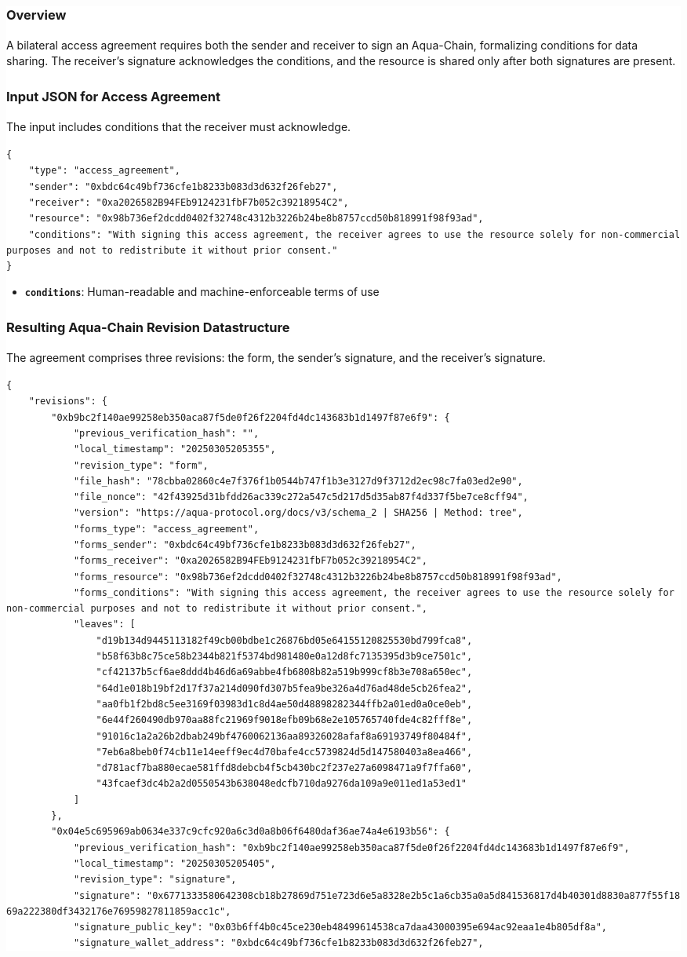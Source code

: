 ### Overview
A bilateral access agreement requires both the sender and receiver to sign an Aqua-Chain, formalizing conditions for data sharing. The receiver’s signature acknowledges the conditions, and the resource is shared only after both signatures are present.

### Input JSON for Access Agreement
The input includes conditions that the receiver must acknowledge.

```
{
    "type": "access_agreement",
    "sender": "0xbdc64c49bf736cfe1b8233b083d3d632f26feb27",
    "receiver": "0xa2026582B94FEb9124231fbF7b052c39218954C2",
    "resource": "0x98b736ef2dcdd0402f32748c4312b3226b24be8b8757ccd50b818991f98f93ad",
    "conditions": "With signing this access agreement, the receiver agrees to use the resource solely for non-commercial purposes and not to redistribute it without prior consent."
}
```

- **`conditions`**: Human-readable and machine-enforceable terms of use

### Resulting Aqua-Chain Revision Datastructure
The agreement comprises three revisions: the form, the sender’s signature, and the receiver’s signature.

```
{
    "revisions": {
        "0xb9bc2f140ae99258eb350aca87f5de0f26f2204fd4dc143683b1d1497f87e6f9": {
            "previous_verification_hash": "",
            "local_timestamp": "20250305205355",
            "revision_type": "form",
            "file_hash": "78cbba02860c4e7f376f1b0544b747f1b3e3127d9f3712d2ec98c7fa03ed2e90",
            "file_nonce": "42f43925d31bfdd26ac339c272a547c5d217d5d35ab87f4d337f5be7ce8cff94",
            "version": "https://aqua-protocol.org/docs/v3/schema_2 | SHA256 | Method: tree",
            "forms_type": "access_agreement",
            "forms_sender": "0xbdc64c49bf736cfe1b8233b083d3d632f26feb27",
            "forms_receiver": "0xa2026582B94FEb9124231fbF7b052c39218954C2",
            "forms_resource": "0x98b736ef2dcdd0402f32748c4312b3226b24be8b8757ccd50b818991f98f93ad",
            "forms_conditions": "With signing this access agreement, the receiver agrees to use the resource solely for non-commercial purposes and not to redistribute it without prior consent.",
            "leaves": [
                "d19b134d9445113182f49cb00bdbe1c26876bd05e64155120825530bd799fca8",
                "b58f63b8c75ce58b2344b821f5374bd981480e0a12d8fc7135395d3b9ce7501c",
                "cf42137b5cf6ae8ddd4b46d6a69abbe4fb6808b82a519b999cf8b3e708a650ec",
                "64d1e018b19bf2d17f37a214d090fd307b5fea9be326a4d76ad48de5cb26fea2",
                "aa0fb1f2bd8c5ee3169f03983d1c8d4ae50d48898282344ffb2a01ed0a0ce0eb",
                "6e44f260490db970aa88fc21969f9018efb09b68e2e105765740fde4c82fff8e",
                "91016c1a2a26b2dbab249bf4760062136aa89326028afaf8a69193749f80484f",
                "7eb6a8beb0f74cb11e14eeff9ec4d70bafe4cc5739824d5d147580403a8ea466",
                "d781acf7ba880ecae581ffd8debcb4f5cb430bc2f237e27a6098471a9f7ffa60",
                "43fcaef3dc4b2a2d0550543b638048edcfb710da9276da109a9e011ed1a53ed1"
            ]
        },
        "0x04e5c695969ab0634e337c9cfc920a6c3d0a8b06f6480daf36ae74a4e6193b56": {
            "previous_verification_hash": "0xb9bc2f140ae99258eb350aca87f5de0f26f2204fd4dc143683b1d1497f87e6f9",
            "local_timestamp": "20250305205405",
            "revision_type": "signature",
            "signature": "0x6771333580642308cb18b27869d751e723d6e5a8328e2b5c1a6cb35a0a5d841536817d4b40301d8830a877f55f1869a222380df3432176e76959827811859acc1c",
            "signature_public_key": "0x03b6ff4b0c45ce230eb48499614538ca7daa43000395e694ac92eaa1e4b805df8a",
            "signature_wallet_address": "0xbdc64c49bf736cfe1b8233b083d3d632f26feb27",
```